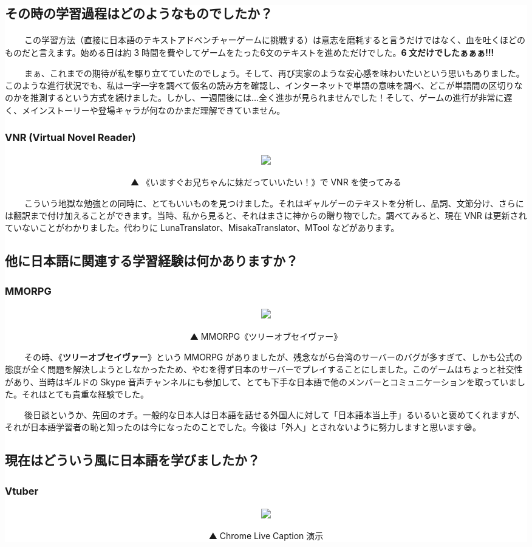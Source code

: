 ## その時の学習過程はどのようなものでしたか？
&emsp;&emsp;
この学習方法（直接に日本語のテキストアドベンチャーゲームに挑戦する）は意志を磨耗すると言うだけではなく、血を吐くほどのものだと言えます。始める日は約 3 時間を費やしてゲームをたった6文のテキストを進めただけでした。**6 文だけでしたぁぁぁ!!!**

&emsp;&emsp;
まぁ、これまでの期待が私を駆り立てていたのでしょう。そして、再び実家のような安心感を味わいたいという思いもありました。このような進行状況でも、私は一字一字を調べて仮名の読み方を確認し、インターネットで単語の意味を調べ、どこが単語間の区切りなのかを推測するという方式を続けました。しかし、一週間後には…全く進歩が見られませんでした！そして、ゲームの進行が非常に遅く、メインストーリーや登場キャラが何なのかまだ理解できていません。

### VNR (Virtual Novel Reader)

<p align="center">
    <img width=87% src="https://static-resource.jhongwashere.com/vnr-demo.gif">
</p>
<p align="center">
    ▲ 《いますぐお兄ちゃんに妹だっていいたい！》で VNR を使ってみる
</p>

&emsp;&emsp;
こういう地獄な勉強との同時に、とてもいいものを見つけました。それはギャルゲーのテキストを分析し、品詞、文節分け、さらには翻訳まで付け加えることができます。当時、私から見ると、それはまさに神からの贈り物でした。調べてみると、現在 VNR は更新されていないことがわかりました。代わりに LunaTranslator、MisakaTranslator、MTool などがあります。

## 他に日本語に関連する学習経験は何かありますか？
### MMORPG

<p align="center">
    <img width=50% src="https://static-resource.jhongwashere.com/tos_c8763.gif">
</p>
<p align="center">
    ▲ MMORPG《ツリーオブセイヴァー》
</p>


&emsp;&emsp;
その時、《**ツリーオブセイヴァー**》という MMORPG がありましたが、残念ながら台湾のサーバーのバグが多すぎて、しかも公式の態度が全く問題を解決しようとしなかったため、やむを得ず日本のサーバーでプレイすることにしました。このゲームはちょっと社交性があり、当時はギルドの Skype 音声チャンネルにも参加して、とても下手な日本語で他のメンバーとコミュニケーションを取っていました。それはとても貴重な経験でした。

&emsp;&emsp;
後日談というか、先回のオチ。一般的な日本人は日本語を話せる外国人に対して「日本語本当上手」るいるいと褒めてくれますが、それが日本語学習者の恥と知ったのは今になったのことでした。今後は「外人」とされないように努力しますと思います😅。

## 現在はどういう風に日本語を学びましたか？
### Vtuber
<p align="center">
    <img width=50% src="https://static-resource.jhongwashere.com/live-caption-demo.gif">
</p>
<p align="center">
    ▲ Chrome Live Caption 演示
</p>
